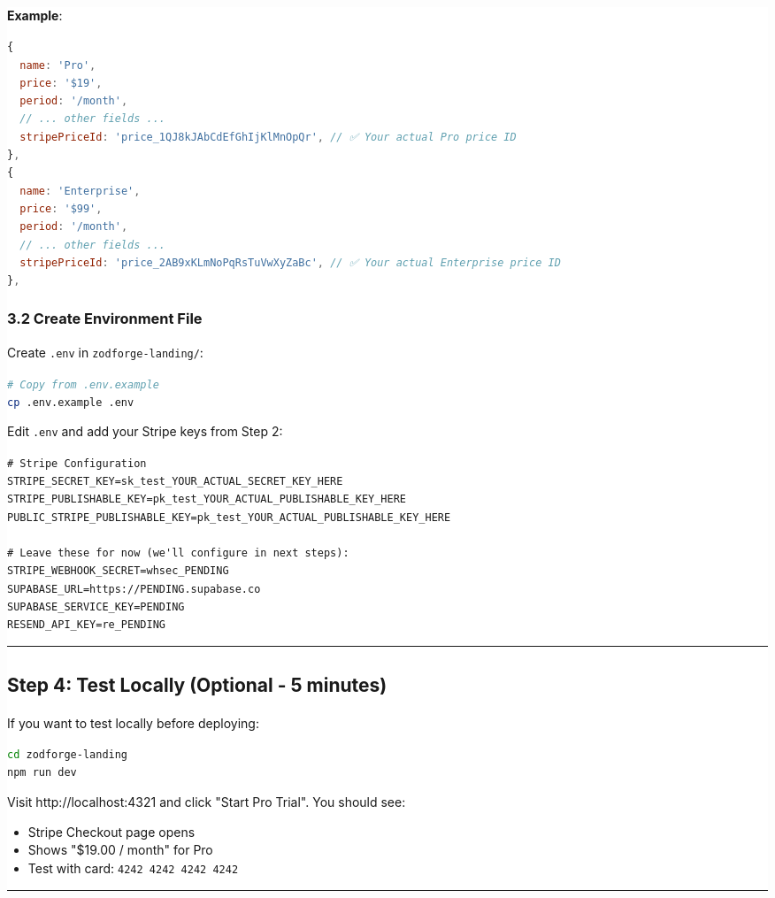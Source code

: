 **Example**:
```javascript
{
  name: 'Pro',
  price: '$19',
  period: '/month',
  // ... other fields ...
  stripePriceId: 'price_1QJ8kJAbCdEfGhIjKlMnOpQr', // ✅ Your actual Pro price ID
},
{
  name: 'Enterprise',
  price: '$99',
  period: '/month',
  // ... other fields ...
  stripePriceId: 'price_2AB9xKLmNoPqRsTuVwXyZaBc', // ✅ Your actual Enterprise price ID
},
```

### 3.2 Create Environment File

Create `.env` in `zodforge-landing/`:

```bash
# Copy from .env.example
cp .env.example .env
```

Edit `.env` and add your Stripe keys from Step 2:

```env
# Stripe Configuration
STRIPE_SECRET_KEY=sk_test_YOUR_ACTUAL_SECRET_KEY_HERE
STRIPE_PUBLISHABLE_KEY=pk_test_YOUR_ACTUAL_PUBLISHABLE_KEY_HERE
PUBLIC_STRIPE_PUBLISHABLE_KEY=pk_test_YOUR_ACTUAL_PUBLISHABLE_KEY_HERE

# Leave these for now (we'll configure in next steps):
STRIPE_WEBHOOK_SECRET=whsec_PENDING
SUPABASE_URL=https://PENDING.supabase.co
SUPABASE_SERVICE_KEY=PENDING
RESEND_API_KEY=re_PENDING
```

---

## Step 4: Test Locally (Optional - 5 minutes)

If you want to test locally before deploying:

```bash
cd zodforge-landing
npm run dev
```

Visit http://localhost:4321 and click "Start Pro Trial". You should see:
- Stripe Checkout page opens
- Shows "$19.00 / month" for Pro
- Test with card: `4242 4242 4242 4242`

---